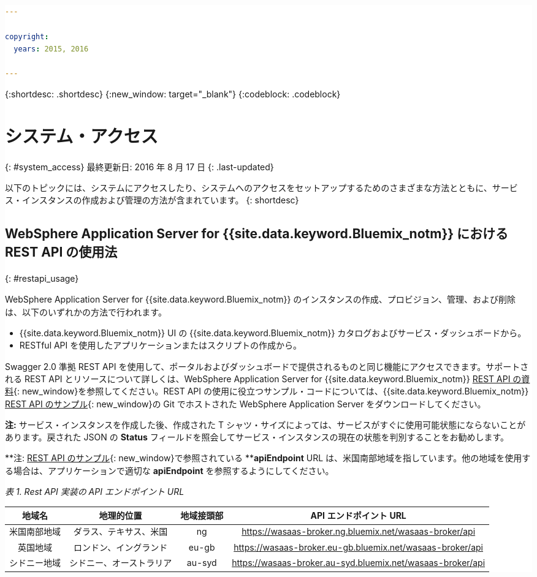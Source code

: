 ```yaml
---

copyright:
  years: 2015, 2016

---
```


{:shortdesc: .shortdesc}
{:new_window: target="_blank"}
{:codeblock: .codeblock}

# システム・アクセス
{: #system_access}
最終更新日: 2016 年 8 月 17 日
{: .last-updated}


以下のトピックには、システムにアクセスしたり、システムへのアクセスをセットアップするためのさまざまな方法とともに、サービス・インスタンスの作成および管理の方法が含まれています。
{: shortdesc}


## WebSphere Application Server for {{site.data.keyword.Bluemix_notm}} における REST API の使用法
{: #restapi_usage}

WebSphere Application Server for {{site.data.keyword.Bluemix_notm}} のインスタンスの作成、プロビジョン、管理、および削除は、以下のいずれかの方法で行われます。

* {{site.data.keyword.Bluemix_notm}} UI の {{site.data.keyword.Bluemix_notm}} カタログおよびサービス・ダッシュボードから。
* RESTful API を使用したアプリケーションまたはスクリプトの作成から。

Swagger 2.0 準拠 REST API を使用して、ポータルおよびダッシュボードで提供されるものと同じ機能にアクセスできます。サポートされる REST API とリソースについて詳しくは、WebSphere Application Server for {{site.data.keyword.Bluemix_notm}} [REST API の資料](https://wasaas-broker.ng.bluemix.net/wasaas-broker/api#/){: new_window}を参照してください。REST API の使用に役立つサンプル・コードについては、{{site.data.keyword.Bluemix_notm}} [REST API のサンプル](https://github.com/IBM-Bluemix/WebSphere-for-Bluemix-API-Usage){: new_window}の Git でホストされた WebSphere Application Server をダウンロードしてください。

**注:** サービス・インスタンスを作成した後、作成された T シャツ・サイズによっては、サービスがすぐに使用可能状態にならないことがあります。戻された JSON の **Status** フィールドを照会してサービス・インスタンスの現在の状態を判別することをお勧めします。

**注: [REST API のサンプル](https://github.com/IBM-Bluemix/WebSphere-for-Bluemix-API-Usage){: new_window}で参照されている ****apiEndpoint** URL は、米国南部地域を指しています。他の地域を使用する場合は、アプリケーションで適切な **apiEndpoint** を参照するようにしてください。

*表 1. Rest API 実装の API エンドポイント URL*

| **地域名** | **地理的位置** | **地域接頭部** | **API エンドポイント URL** |       
|:-------------:|:----------:|:--------------:|:-------------:|
| 米国南部地域 | ダラス、テキサス、米国 | ng | https://wasaas-broker.ng.bluemix.net/wasaas-broker/api  |
| 英国地域 | ロンドン、イングランド | eu-gb | https://wasaas-broker.eu-gb.bluemix.net/wasaas-broker/api  |
| シドニー地域 | シドニー、オーストラリア | au-syd | https://wasaas-broker.au-syd.bluemix.net/wasaas-broker/api  |
